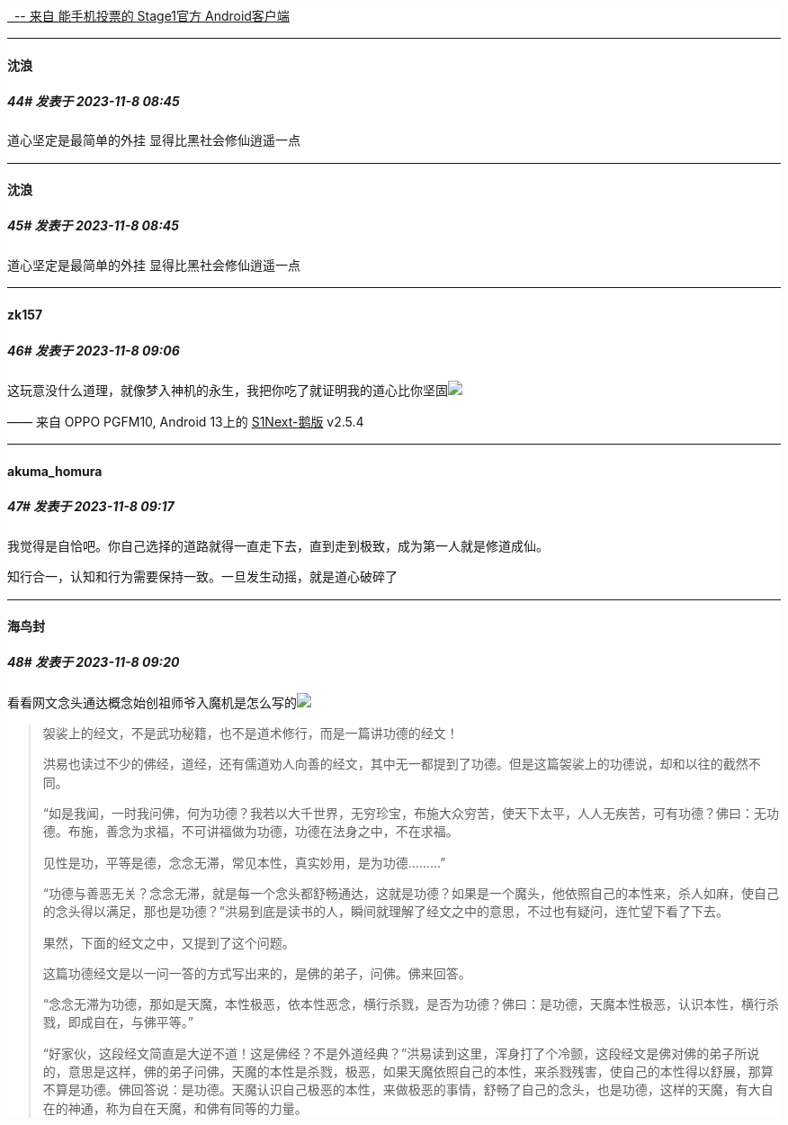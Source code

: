 [  -- 来自 能手机投票的 Stage1官方 Android客户端](https://www.coolapk.com/apk/140634)

*****

####  沈浪  
##### 44#       发表于 2023-11-8 08:45

道心坚定是最简单的外挂 显得比黑社会修仙逍遥一点

*****

####  沈浪  
##### 45#       发表于 2023-11-8 08:45

道心坚定是最简单的外挂 显得比黑社会修仙逍遥一点

*****

####  zk157  
##### 46#       发表于 2023-11-8 09:06

这玩意没什么道理，就像梦入神机的永生，我把你吃了就证明我的道心比你坚固<img src="https://static.saraba1st.com/image/smiley/face2017/001.png" referrerpolicy="no-referrer">

—— 来自 OPPO PGFM10, Android 13上的 [S1Next-鹅版](https://github.com/ykrank/S1-Next/releases) v2.5.4

*****

####  akuma_homura  
##### 47#       发表于 2023-11-8 09:17

我觉得是自恰吧。你自己选择的道路就得一直走下去，直到走到极致，成为第一人就是修道成仙。

知行合一，认知和行为需要保持一致。一旦发生动摇，就是道心破碎了

*****

####  海鸟封  
##### 48#       发表于 2023-11-8 09:20

看看网文念头通达概念始创祖师爷入魔机是怎么写的<img src="https://static.saraba1st.com/image/smiley/face2017/067.png" referrerpolicy="no-referrer"><blockquote>袈裟上的经文，不是武功秘籍，也不是道术修行，而是一篇讲功德的经文！

洪易也读过不少的佛经，道经，还有儒道劝人向善的经文，其中无一都提到了功德。但是这篇袈裟上的功德说，却和以往的截然不同。

“如是我闻，一时我问佛，何为功德？我若以大千世界，无穷珍宝，布施大众穷苦，使天下太平，人人无疾苦，可有功德？佛曰：无功德。布施，善念为求福，不可讲福做为功德，功德在法身之中，不在求福。

见性是功，平等是德，念念无滞，常见本性，真实妙用，是为功德………”

“功德与善恶无关？念念无滞，就是每一个念头都舒畅通达，这就是功德？如果是一个魔头，他依照自己的本性来，杀人如麻，使自己的念头得以满足，那也是功德？”洪易到底是读书的人，瞬间就理解了经文之中的意思，不过也有疑问，连忙望下看了下去。

果然，下面的经文之中，又提到了这个问题。

这篇功德经文是以一问一答的方式写出来的，是佛的弟子，问佛。佛来回答。

“念念无滞为功德，那如是天魔，本性极恶，依本性恶念，横行杀戮，是否为功德？佛曰：是功德，天魔本性极恶，认识本性，横行杀戮，即成自在，与佛平等。”

“好家伙，这段经文简直是大逆不道！这是佛经？不是外道经典？”洪易读到这里，浑身打了个冷颤，这段经文是佛对佛的弟子所说的，意思是这样，佛的弟子问佛，天魔的本性是杀戮，极恶，如果天魔依照自己的本性，来杀戮残害，使自己的本性得以舒展，那算不算是功德。佛回答说：是功德。天魔认识自己极恶的本性，来做极恶的事情，舒畅了自己的念头，也是功德，这样的天魔，有大自在的神通，称为自在天魔，和佛有同等的力量。
